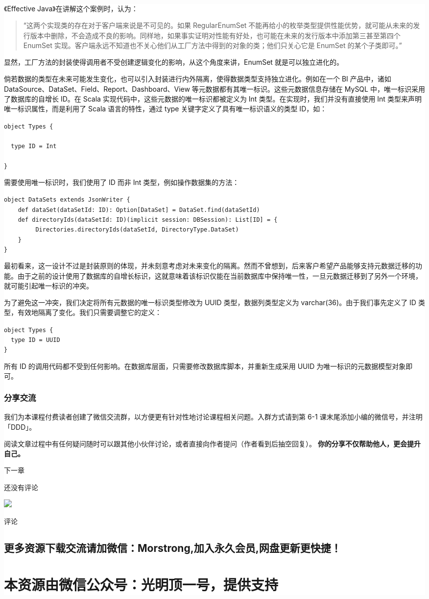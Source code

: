 
《Effective Java》在讲解这个案例时，认为：

> “这两个实现类的存在对于客户端来说是不可见的。如果 RegularEnumSet
> 不能再给小的枚举类型提供性能优势，就可能从未来的发行版本中删除，不会造成不良的影响。同样地，如果事实证明对性能有好处，也可能在未来的发行版本中添加第三甚至第四个
> EnumSet 实现。客户端永远不知道也不关心他们从工厂方法中得到的对象的类；他们只关心它是 EnumSet 的某个子类即可。”

显然，工厂方法的封装使得调用者不受创建逻辑变化的影响，从这个角度来讲，EnumSet 就是可以独立进化的。

倘若数据的类型在未来可能发生变化，也可以引入封装进行内外隔离，使得数据类型支持独立进化。例如在一个 BI 产品中，诸如
DataSource、DataSet、Field、Report、Dashboard、View 等元数据都有其唯一标识。这些元数据信息存储在 MySQL
中，唯一标识采用了数据库的自增长 ID。在 Scala 实现代码中，这些元数据的唯一标识都被定义为 Int 类型。在实现时，我们并没有直接使用 Int
类型来声明唯一标识属性，而是利用了 Scala 语言的特性，通过 type 关键字定义了具有唯一标识语义的类型 ID，如：

    
    
    object Types {
    
      type ID = Int
    
    }
    

需要使用唯一标识时，我们使用了 ID 而非 Int 类型，例如操作数据集的方法：

    
    
    object DataSets extends JsonWriter {
        def dataSet(dataSetId: ID): Option[DataSet] = DataSet.find(dataSetId)
        def directoryIds(dataSetId: ID)(implicit session: DBSession): List[ID] = {
             Directories.directoryIds(dataSetId, DirectoryType.DataSet)
        }
    }
    

最初看来，这一设计不过是封装原则的体现，并未刻意考虑对未来变化的隔离。然而不曾想到，后来客户希望产品能够支持元数据迁移的功能。由于之前的设计使用了数据库的自增长标识，这就意味着该标识仅能在当前数据库中保持唯一性，一旦元数据迁移到了另外一个环境，就可能引起唯一标识的冲突。

为了避免这一冲突，我们决定将所有元数据的唯一标识类型修改为 UUID 类型，数据列类型定义为 varchar(36)。由于我们事先定义了 ID
类型，有效地隔离了变化。我们只需要调整它的定义：

    
    
    object Types {
      type ID = UUID
    }
    

所有 ID 的调用代码都不受到任何影响。在数据库层面，只需要修改数据库脚本，并重新生成采用 UUID 为唯一标识的元数据模型对象即可。

### 分享交流

我们为本课程付费读者创建了微信交流群，以方便更有针对性地讨论课程相关问题。入群方式请到第 6-1 课末尾添加小编的微信号，并注明「DDD」。

阅读文章过程中有任何疑问随时可以跟其他小伙伴讨论，或者直接向作者提问（作者看到后抽空回复）。 **你的分享不仅帮助他人，更会提升自己。**

下一章

还没有评论

![](https://images.gitbook.cn/7e637010-8cc6-11e9-b60e-19c95a6a735a)

评论


## 更多资源下载交流请加微信：Morstrong,加入永久会员,网盘更新更快捷！
# 本资源由微信公众号：光明顶一号，提供支持